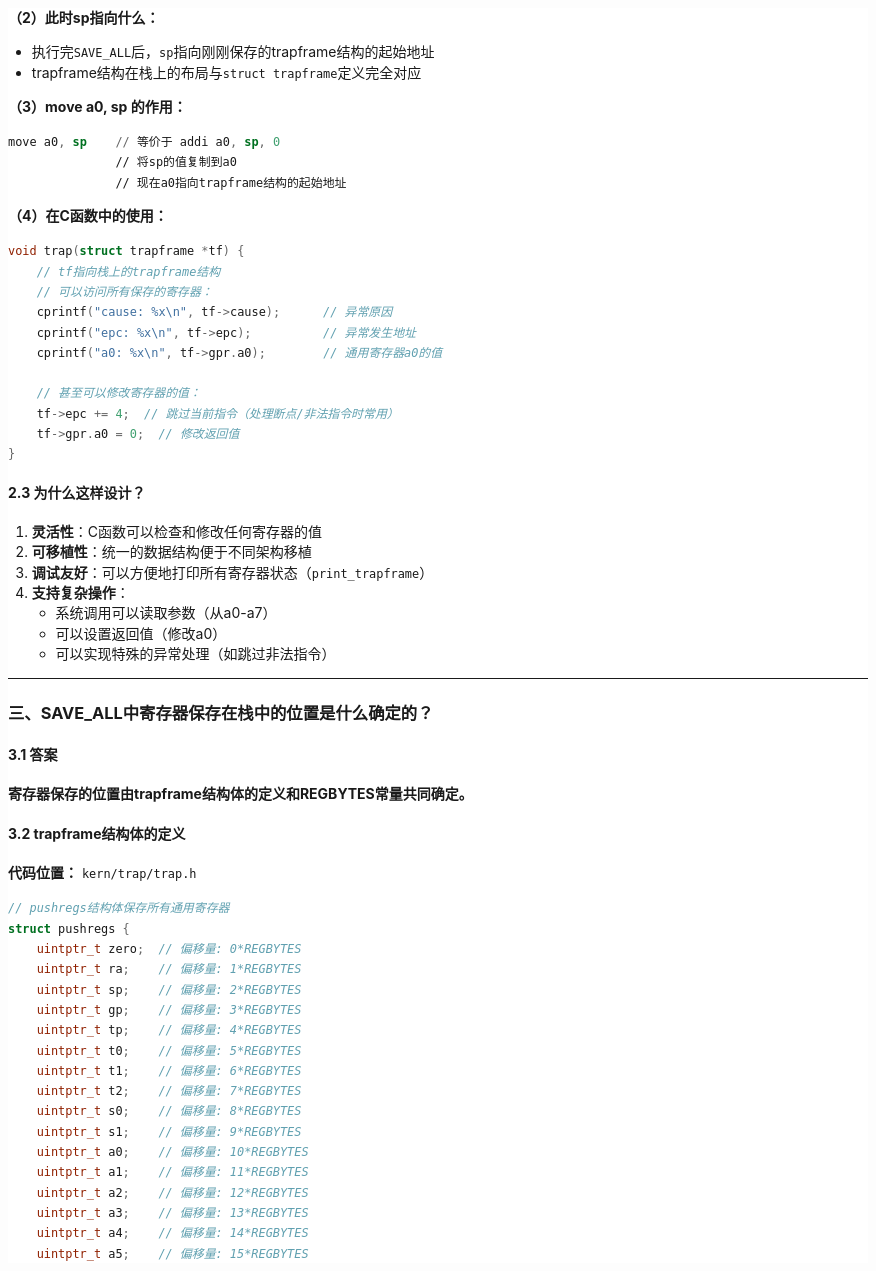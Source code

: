 **（2）此时sp指向什么：**
- 执行完`SAVE_ALL`后，`sp`指向刚刚保存的trapframe结构的起始地址
- trapframe结构在栈上的布局与`struct trapframe`定义完全对应

**（3）move a0, sp 的作用：**
```asm
move a0, sp    // 等价于 addi a0, sp, 0
               // 将sp的值复制到a0
               // 现在a0指向trapframe结构的起始地址
```

**（4）在C函数中的使用：**

```c
void trap(struct trapframe *tf) {
    // tf指向栈上的trapframe结构
    // 可以访问所有保存的寄存器：
    cprintf("cause: %x\n", tf->cause);      // 异常原因
    cprintf("epc: %x\n", tf->epc);          // 异常发生地址
    cprintf("a0: %x\n", tf->gpr.a0);        // 通用寄存器a0的值
    
    // 甚至可以修改寄存器的值：
    tf->epc += 4;  // 跳过当前指令（处理断点/非法指令时常用）
    tf->gpr.a0 = 0;  // 修改返回值
}
```

#### 2.3 为什么这样设计？

1. **灵活性**：C函数可以检查和修改任何寄存器的值
2. **可移植性**：统一的数据结构便于不同架构移植
3. **调试友好**：可以方便地打印所有寄存器状态（`print_trapframe`）
4. **支持复杂操作**：
   - 系统调用可以读取参数（从a0-a7）
   - 可以设置返回值（修改a0）
   - 可以实现特殊的异常处理（如跳过非法指令）

---

### 三、SAVE_ALL中寄存器保存在栈中的位置是什么确定的？

#### 3.1 答案

**寄存器保存的位置由trapframe结构体的定义和REGBYTES常量共同确定。**

#### 3.2 trapframe结构体的定义

**代码位置：** `kern/trap/trap.h`

```c
// pushregs结构体保存所有通用寄存器
struct pushregs {
    uintptr_t zero;  // 偏移量: 0*REGBYTES
    uintptr_t ra;    // 偏移量: 1*REGBYTES
    uintptr_t sp;    // 偏移量: 2*REGBYTES
    uintptr_t gp;    // 偏移量: 3*REGBYTES
    uintptr_t tp;    // 偏移量: 4*REGBYTES
    uintptr_t t0;    // 偏移量: 5*REGBYTES
    uintptr_t t1;    // 偏移量: 6*REGBYTES
    uintptr_t t2;    // 偏移量: 7*REGBYTES
    uintptr_t s0;    // 偏移量: 8*REGBYTES
    uintptr_t s1;    // 偏移量: 9*REGBYTES
    uintptr_t a0;    // 偏移量: 10*REGBYTES
    uintptr_t a1;    // 偏移量: 11*REGBYTES
    uintptr_t a2;    // 偏移量: 12*REGBYTES
    uintptr_t a3;    // 偏移量: 13*REGBYTES
    uintptr_t a4;    // 偏移量: 14*REGBYTES
    uintptr_t a5;    // 偏移量: 15*REGBYTES
```